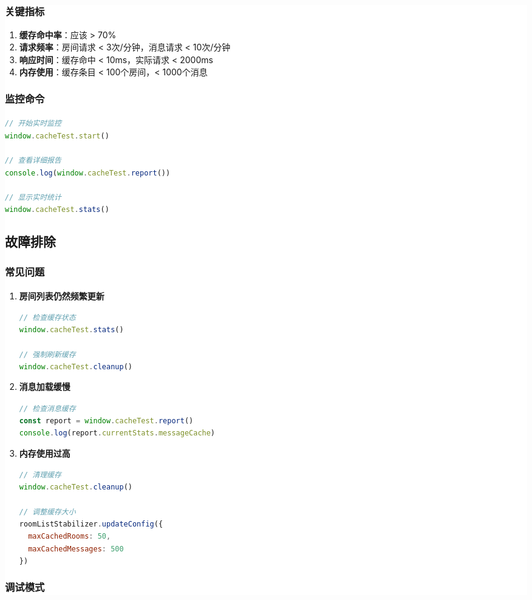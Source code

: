 ### 关键指标

1. **缓存命中率**：应该 > 70%
2. **请求频率**：房间请求 < 3次/分钟，消息请求 < 10次/分钟
3. **响应时间**：缓存命中 < 10ms，实际请求 < 2000ms
4. **内存使用**：缓存条目 < 100个房间，< 1000个消息

### 监控命令

```javascript
// 开始实时监控
window.cacheTest.start()

// 查看详细报告
console.log(window.cacheTest.report())

// 显示实时统计
window.cacheTest.stats()
```

## 故障排除

### 常见问题

1. **房间列表仍然频繁更新**
   ```javascript
   // 检查缓存状态
   window.cacheTest.stats()
   
   // 强制刷新缓存
   window.cacheTest.cleanup()
   ```

2. **消息加载缓慢**
   ```javascript
   // 检查消息缓存
   const report = window.cacheTest.report()
   console.log(report.currentStats.messageCache)
   ```

3. **内存使用过高**
   ```javascript
   // 清理缓存
   window.cacheTest.cleanup()
   
   // 调整缓存大小
   roomListStabilizer.updateConfig({
     maxCachedRooms: 50,
     maxCachedMessages: 500
   })
   ```

### 调试模式

